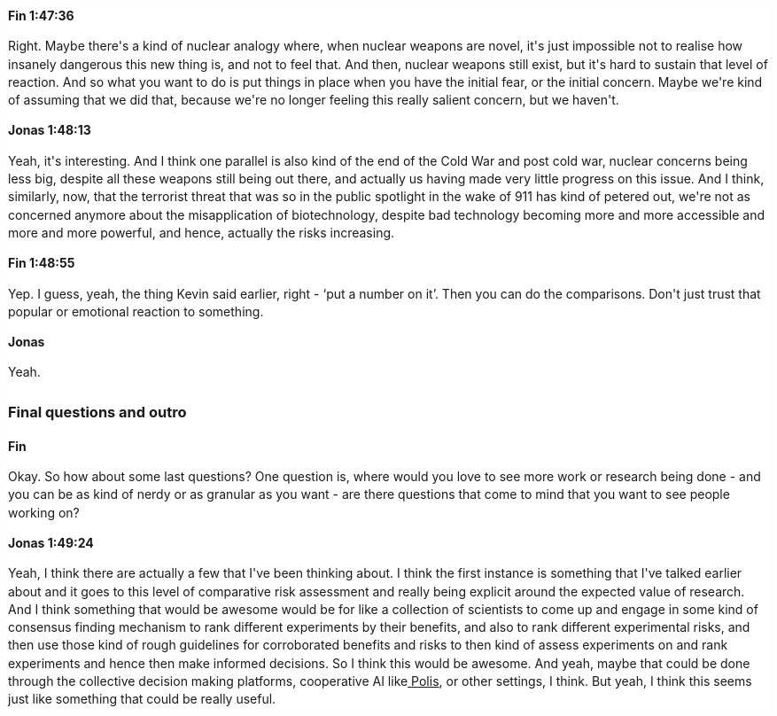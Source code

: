 

**Fin 1:47:36**  



Right. Maybe there's a kind of nuclear analogy where, when nuclear weapons are novel, it's just impossible not to realise how insanely dangerous this new thing is, and not to feel that. And then, nuclear weapons still exist, but it's hard to sustain that level of reaction. And so what you want to do is put things in place when you have the initial fear, or the initial concern. Maybe we're kind of assuming that we did that, because we're no longer feeling this really salient concern, but we haven't.



**Jonas 1:48:13** 



Yeah, it's interesting. And I think one parallel is also kind of the end of the Cold War and post cold war, nuclear concerns being less big, despite all these weapons still being out there, and actually us having made very little progress on this issue. And I think, similarly, now, that the terrorist threat that was so in the public spotlight in the wake of 911 has kind of petered out, we're not as concerned anymore about the misapplication of biotechnology, despite bad technology becoming more and more accessible and more and more powerful, and hence, actually the risks increasing. 



**Fin 1:48:55** 



Yep. I guess, yeah, the thing Kevin said earlier, right - ‘put a number on it’. Then you can do the comparisons. Don't just trust that popular or emotional reaction to something. 



**Jonas**



Yeah.



### Final questions and outro



**Fin**



Okay. So how about some last questions? One question is, where would you love to see more work or research being done - and you can be as kind of nerdy or as granular as you want - are there questions that come to mind that you want to see people working on?



**Jonas 1:49:24** 



Yeah, I think there are actually a few that I've been thinking about. I think the first instance is something that I've talked earlier about and it goes to this level of comparative risk assessment and really being explicit around the expected value of research. And I think something that would be awesome would be for like a collection of scientists to come up and engage in some kind of consensus finding mechanism to rank different experiments by their benefits, and also to rank different experimental risks, and then use those kind of rough guidelines for corroborated benefits and risks to then kind of assess experiments on and rank experiments and hence then make informed decisions. So I think this would be awesome. And yeah, maybe that could be done through the collective decision making platforms, cooperative AI like[ Polis](https://crowdwisdomproject.org/polis/), or other settings, I think. But yeah, I think this seems just like something that could be really useful.
